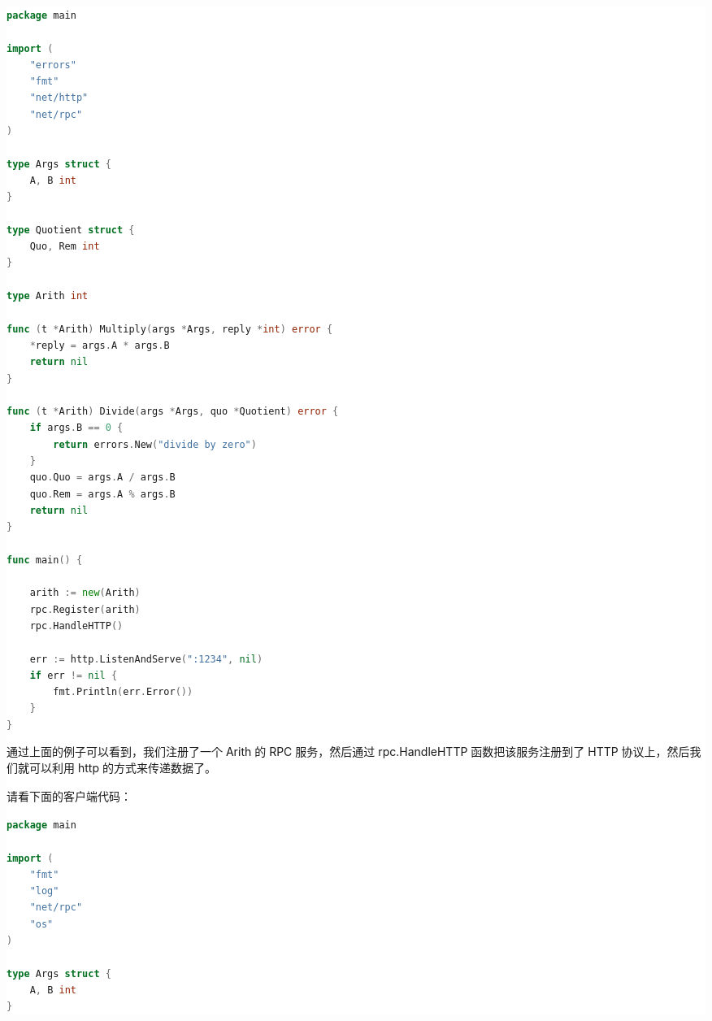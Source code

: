 ```go
package main

import (
    "errors"
    "fmt"
    "net/http"
    "net/rpc"
)

type Args struct {
    A, B int
}

type Quotient struct {
    Quo, Rem int
}

type Arith int

func (t *Arith) Multiply(args *Args, reply *int) error {
    *reply = args.A * args.B
    return nil
}

func (t *Arith) Divide(args *Args, quo *Quotient) error {
    if args.B == 0 {
        return errors.New("divide by zero")
    }
    quo.Quo = args.A / args.B
    quo.Rem = args.A % args.B
    return nil
}

func main() {

    arith := new(Arith)
    rpc.Register(arith)
    rpc.HandleHTTP()

    err := http.ListenAndServe(":1234", nil)
    if err != nil {
        fmt.Println(err.Error())
    }
}
```
通过上面的例子可以看到，我们注册了一个 Arith 的 RPC 服务，然后通过 rpc.HandleHTTP 函数把该服务注册到了 HTTP 协议上，然后我们就可以利用 http 的方式来传递数据了。

请看下面的客户端代码：

```go
package main

import (
    "fmt"
    "log"
    "net/rpc"
    "os"
)

type Args struct {
    A, B int
}

```